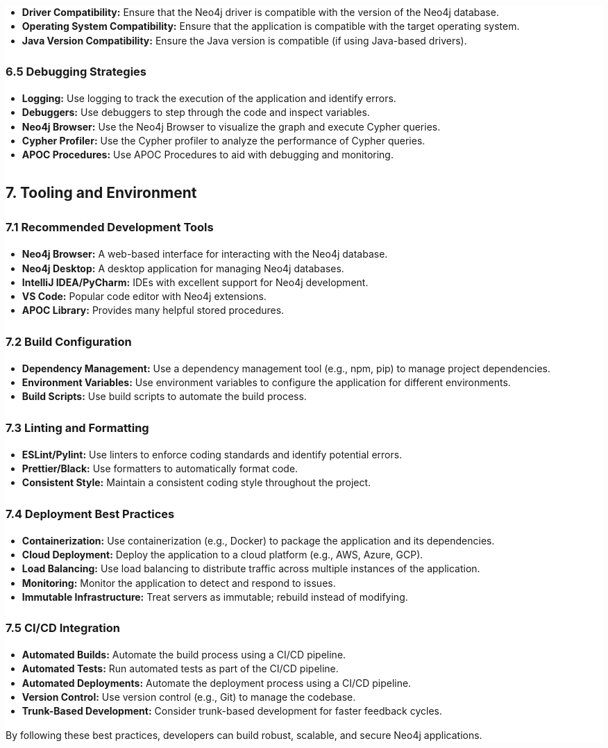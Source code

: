 *   **Driver Compatibility:** Ensure that the Neo4j driver is compatible with the version of the Neo4j database.
*   **Operating System Compatibility:** Ensure that the application is compatible with the target operating system.
*   **Java Version Compatibility:** Ensure the Java version is compatible (if using Java-based drivers).

### 6.5 Debugging Strategies

*   **Logging:** Use logging to track the execution of the application and identify errors.
*   **Debuggers:** Use debuggers to step through the code and inspect variables.
*   **Neo4j Browser:** Use the Neo4j Browser to visualize the graph and execute Cypher queries.
*   **Cypher Profiler:** Use the Cypher profiler to analyze the performance of Cypher queries.
*   **APOC Procedures:** Use APOC Procedures to aid with debugging and monitoring.

## 7. Tooling and Environment

### 7.1 Recommended Development Tools

*   **Neo4j Browser:** A web-based interface for interacting with the Neo4j database.
*   **Neo4j Desktop:** A desktop application for managing Neo4j databases.
*   **IntelliJ IDEA/PyCharm:** IDEs with excellent support for Neo4j development.
*   **VS Code:** Popular code editor with Neo4j extensions.
*   **APOC Library:** Provides many helpful stored procedures.

### 7.2 Build Configuration

*   **Dependency Management:** Use a dependency management tool (e.g., npm, pip) to manage project dependencies.
*   **Environment Variables:** Use environment variables to configure the application for different environments.
*   **Build Scripts:** Use build scripts to automate the build process.

### 7.3 Linting and Formatting

*   **ESLint/Pylint:** Use linters to enforce coding standards and identify potential errors.
*   **Prettier/Black:** Use formatters to automatically format code.
*   **Consistent Style:** Maintain a consistent coding style throughout the project.

### 7.4 Deployment Best Practices

*   **Containerization:** Use containerization (e.g., Docker) to package the application and its dependencies.
*   **Cloud Deployment:** Deploy the application to a cloud platform (e.g., AWS, Azure, GCP).
*   **Load Balancing:** Use load balancing to distribute traffic across multiple instances of the application.
*   **Monitoring:** Monitor the application to detect and respond to issues.
*   **Immutable Infrastructure:** Treat servers as immutable; rebuild instead of modifying.

### 7.5 CI/CD Integration

*   **Automated Builds:** Automate the build process using a CI/CD pipeline.
*   **Automated Tests:** Run automated tests as part of the CI/CD pipeline.
*   **Automated Deployments:** Automate the deployment process using a CI/CD pipeline.
*   **Version Control:** Use version control (e.g., Git) to manage the codebase.
*   **Trunk-Based Development:** Consider trunk-based development for faster feedback cycles.

By following these best practices, developers can build robust, scalable, and secure Neo4j applications.